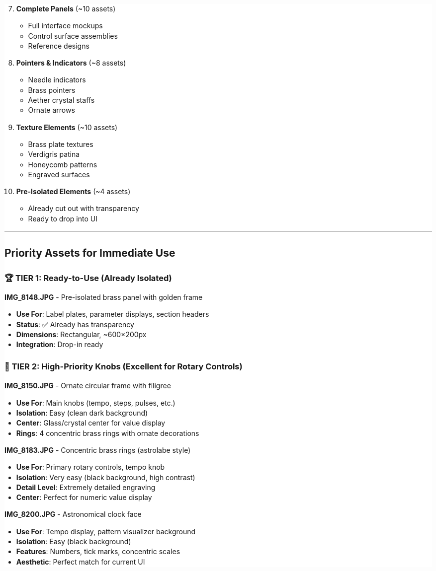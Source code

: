 7. **Complete Panels** (~10 assets)
   - Full interface mockups
   - Control surface assemblies
   - Reference designs

8. **Pointers & Indicators** (~8 assets)
   - Needle indicators
   - Brass pointers
   - Aether crystal staffs
   - Ornate arrows

9. **Texture Elements** (~10 assets)
   - Brass plate textures
   - Verdigris patina
   - Honeycomb patterns
   - Engraved surfaces

10. **Pre-Isolated Elements** (~4 assets)
    - Already cut out with transparency
    - Ready to drop into UI

---

## Priority Assets for Immediate Use

### 🏆 TIER 1: Ready-to-Use (Already Isolated)

**IMG_8148.JPG** - Pre-isolated brass panel with golden frame
- **Use For**: Label plates, parameter displays, section headers
- **Status**: ✅ Already has transparency
- **Dimensions**: Rectangular, ~600×200px
- **Integration**: Drop-in ready

### 🥇 TIER 2: High-Priority Knobs (Excellent for Rotary Controls)

**IMG_8150.JPG** - Ornate circular frame with filigree
- **Use For**: Main knobs (tempo, steps, pulses, etc.)
- **Isolation**: Easy (clean dark background)
- **Center**: Glass/crystal center for value display
- **Rings**: 4 concentric brass rings with ornate decorations

**IMG_8183.JPG** - Concentric brass rings (astrolabe style)
- **Use For**: Primary rotary controls, tempo knob
- **Isolation**: Very easy (black background, high contrast)
- **Detail Level**: Extremely detailed engraving
- **Center**: Perfect for numeric value display

**IMG_8200.JPG** - Astronomical clock face
- **Use For**: Tempo display, pattern visualizer background
- **Isolation**: Easy (black background)
- **Features**: Numbers, tick marks, concentric scales
- **Aesthetic**: Perfect match for current UI
